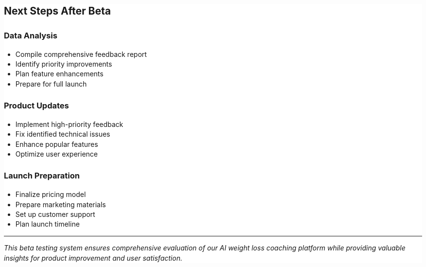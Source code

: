 ## Next Steps After Beta

### Data Analysis
- Compile comprehensive feedback report
- Identify priority improvements
- Plan feature enhancements
- Prepare for full launch

### Product Updates
- Implement high-priority feedback
- Fix identified technical issues
- Enhance popular features
- Optimize user experience

### Launch Preparation
- Finalize pricing model
- Prepare marketing materials
- Set up customer support
- Plan launch timeline

---

*This beta testing system ensures comprehensive evaluation of our AI weight loss coaching platform while providing valuable insights for product improvement and user satisfaction.*
